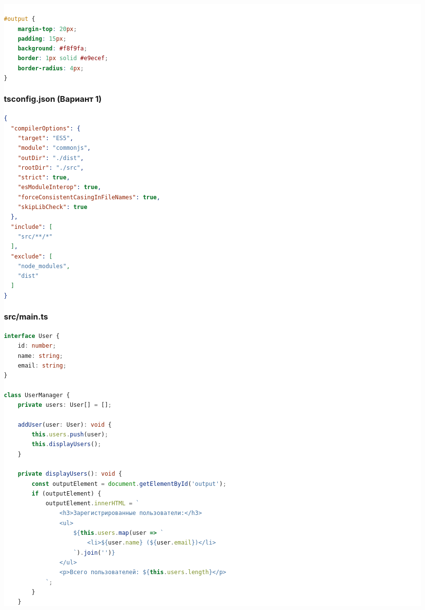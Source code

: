 ```css

#output {
    margin-top: 20px;
    padding: 15px;
    background: #f8f9fa;
    border: 1px solid #e9ecef;
    border-radius: 4px;
}
```

### tsconfig.json (Вариант 1)
```json
{
  "compilerOptions": {
    "target": "ES5",
    "module": "commonjs",
    "outDir": "./dist",
    "rootDir": "./src",
    "strict": true,
    "esModuleInterop": true,
    "forceConsistentCasingInFileNames": true,
    "skipLibCheck": true
  },
  "include": [
    "src/**/*"
  ],
  "exclude": [
    "node_modules",
    "dist"
  ]
}
```

### src/main.ts
```typescript
interface User {
    id: number;
    name: string;
    email: string;
}

class UserManager {
    private users: User[] = [];

    addUser(user: User): void {
        this.users.push(user);
        this.displayUsers();
    }

    private displayUsers(): void {
        const outputElement = document.getElementById('output');
        if (outputElement) {
            outputElement.innerHTML = `
                <h3>Зарегистрированные пользователи:</h3>
                <ul>
                    ${this.users.map(user => `
                        <li>${user.name} (${user.email})</li>
                    `).join('')}
                </ul>
                <p>Всего пользователей: ${this.users.length}</p>
            `;
        }
    }
```